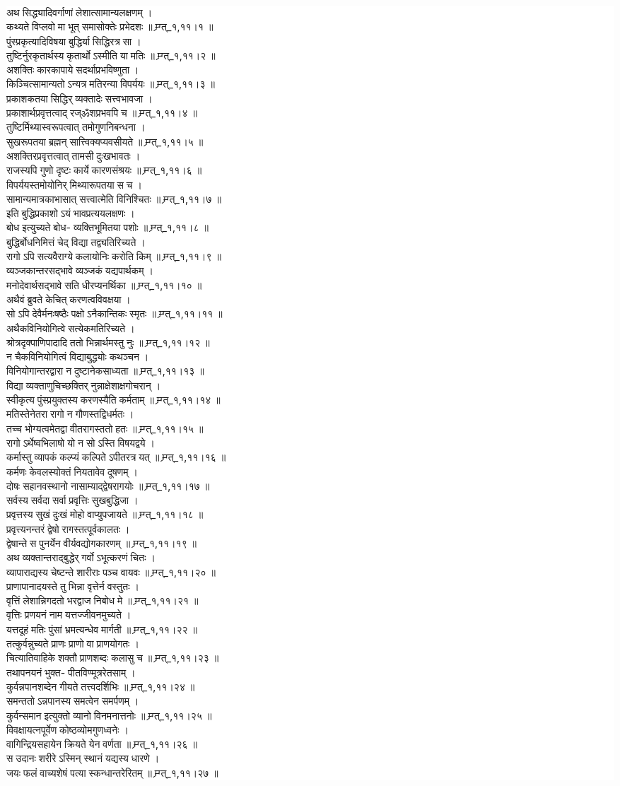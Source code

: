 अथ सिद्ध्यादिवर्गाणां लेशात्सामान्यलक्षणम्  ।  
कथ्यते विप्लवो मा भूत् समासोक्तेः प्रभेदशः  ॥ म्र्ग्त्_१,११।१ ॥  
पुंस्प्रकृत्यादिविषया बुद्धिर्या सिद्धिरत्र सा  ।  
तुष्टिर्नुरकृतार्थस्य कृतार्थो ऽस्मीति या मतिः  ॥ म्र्ग्त्_१,११।२ ॥  
अशक्तिः कारकापाये सदर्थाप्रभविष्णुता  ।  
किञ्चित्सामान्यतो ऽन्यत्र मतिरन्या विपर्ययः  ॥ म्र्ग्त्_१,११।३ ॥  
प्रकाशकतया सिद्धिर् व्यक्तादेः सत्त्वभावजा  ।  
प्रकाशार्थप्रवृत्तत्वाद् रज्ॐशप्रभवपि च  ॥ म्र्ग्त्_१,११।४ ॥  
तुष्टिर्मिथ्यास्वरूपत्वात् तमोगुणनिबन्धना  ।  
सुखरूपतया ब्रह्मन् सात्त्विक्यप्यवसीयते  ॥ म्र्ग्त्_१,११।५ ॥  
अशक्तिरप्रवृत्तत्वात् तामसी दुःखभावतः  ।  
राजस्यपि गुणो दृष्टः कार्ये कारणसंश्रयः  ॥ म्र्ग्त्_१,११।६ ॥  
विपर्ययस्तमोयोनिर् मिथ्यारूपतया स च  ।  
सामान्यमात्रकाभासात् सत्त्वात्मेति विनिश्चितः  ॥ म्र्ग्त्_१,११।७ ॥  
इति बुद्धिप्रकाशो ऽयं भावप्रत्ययलक्षणः  ।  
बोध इत्युच्यते बोध- व्यक्तिभूमितया पशोः  ॥ म्र्ग्त्_१,११।८ ॥  
बुद्धिर्बोधनिमित्तं चेद् विद्या तद्व्यतिरिच्यते  ।  
रागो ऽपि सत्यवैराग्ये कलायोनिः करोति किम्  ॥ म्र्ग्त्_१,११।९ ॥  
व्यञ्जकान्तरसद्भावे व्यञ्जकं यद्यपार्थकम्  ।  
मनोदेवार्थसद्भावे सति धीरप्यनर्थिका  ॥ म्र्ग्त्_१,११।१० ॥  
अथैवं ब्रुवते केचित् करणत्वविवक्षया  ।  
सो ऽपि देवैर्मनःषष्ठैः पक्षो ऽनैकान्तिकः स्मृतः  ॥ म्र्ग्त्_१,११।११ ॥  
अथैकविनियोगित्वे सत्येकमतिरिच्यते  ।  
श्रोत्रदृक्पाणिपादादि ततो भिन्नार्थमस्तु नुः  ॥ म्र्ग्त्_१,११।१२ ॥  
न चैकविनियोगित्वं विद्याबुद्ध्योः कथञ्चन  ।  
विनियोगान्तरद्वारा न दुष्टानेकसाध्यता  ॥ म्र्ग्त्_१,११।१३ ॥  
विद्या व्यक्ताणुचिच्छक्तिर् नुन्नाक्षेशाक्षगोचरान्  ।  
स्वीकृत्य पुंस्प्रयुक्तस्य करणस्यैति कर्मताम्  ॥ म्र्ग्त्_१,११।१४ ॥  
मतिस्तेनेतरा रागो न गौणस्तद्विधर्मतः  ।  
तच्च भोग्यत्वमेतद्वा वीतरागस्ततो हतः  ॥ म्र्ग्त्_१,११।१५ ॥  
रागो ऽर्थेष्वभिलाषो यो न सो ऽस्ति विषयद्वये  ।  
कर्मास्तु व्यापकं कल्प्यं कल्पिते ऽपीतरत्र यत्  ॥ म्र्ग्त्_१,११।१६ ॥  
कर्मणः केवलस्योक्तं नियतावेव दूषणम्  ।  
दोषः सहानवस्थानो नासाम्याद्द्वेषरागयोः  ॥ म्र्ग्त्_१,११।१७ ॥  
सर्वस्य सर्वदा सर्वा प्रवृत्तिः सुखबुद्धिजा  ।  
प्रवृत्तस्य सुखं दुःखं मोहो वाप्युपजायते  ॥ म्र्ग्त्_१,११।१८ ॥  
प्रवृत्त्यनन्तरं द्वेषो रागस्तत्पूर्वकालतः  ।  
द्वेषान्ते स पुनर्येन वीर्यवद्योगकारणम्  ॥ म्र्ग्त्_१,११।१९ ॥  
अथ व्यक्तान्तराद्बुद्धेर् गर्वो ऽभूत्करणं चितः  ।  
व्यापाराद्यस्य चेष्टन्ते शारीराः पञ्च वायवः  ॥ म्र्ग्त्_१,११।२० ॥  
प्राणापानादयस्ते तु भिन्ना वृत्तेर्न वस्तुतः  ।  
वृत्तिं लेशान्निगदतो भरद्वाज निबोध मे  ॥ म्र्ग्त्_१,११।२१ ॥  
वृत्तिः प्रणयनं नाम यत्तज्जीवनमुच्यते  ।  
यत्तदूहं मतिः पुंसां भ्रमत्यन्धेव मार्गती  ॥ म्र्ग्त्_१,११।२२ ॥  
तत्कुर्वन्नुच्यते प्राणः प्राणो वा प्राणयोगतः  ।  
चित्यातिवाहिके शक्तौ प्राणशब्दः कलासु च  ॥ म्र्ग्त्_१,११।२३ ॥  
तथापनयनं भुक्त- पीतविण्मूत्ररेतसाम्  ।  
कुर्वन्नपानशब्देन गीयते तत्त्वदर्शिभिः  ॥ म्र्ग्त्_१,११।२४ ॥  
समन्ततो ऽन्नपानस्य समत्वेन समर्पणम्  ।  
कुर्वन्समान इत्युक्तो व्यानो विनमनात्तनोः  ॥ म्र्ग्त्_१,११।२५ ॥  
विवक्षायत्नपूर्वेण कोष्ठव्योमगुणध्वनेः  ।  
वागिन्द्रियसहायेन क्रियते येन वर्णता  ॥ म्र्ग्त्_१,११।२६ ॥  
स उदानः शरीरे ऽस्मिन् स्थानं यद्यस्य धारणे  ।  
जयः फलं वाच्यशेषं पत्या स्कन्धान्तरेरितम्  ॥ म्र्ग्त्_१,११।२७ ॥  
  